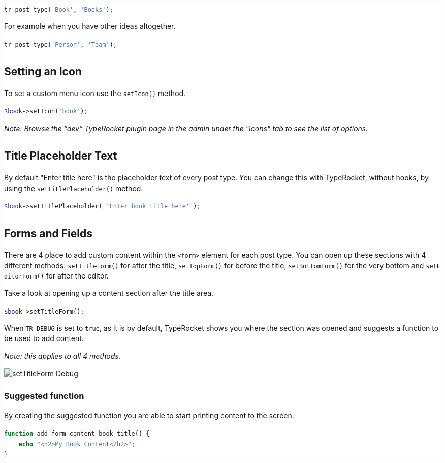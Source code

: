 ```php
tr_post_type('Book', 'Books');
```

For example when you have other ideas altogether.

```php
tr_post_type('Person', 'Team');
``` 

## Setting an Icon

To set a custom menu icon use the `setIcon()` method.

```php
$book->setIcon('book');
```

*Note: Browse the “dev” TypeRocket plugin page in the admin under the "Icons" tab to see the list of options.*

## Title Placeholder Text

By default "Enter title here" is the placeholder text of every post type. You can change this with TypeRocket, without hooks, by using the `setTitlePlaceholder()` method.

```php
$book->setTitlePlaceholder( 'Enter book title here' );
```

## Forms and Fields

There are 4 place to add custom content within the `<form>` element for each post type. You can open up these sections with 4 different methods: `setTitleForm()` for after the title, `setTopForm()` for before the title, `setBottomForm()` for the very bottom and `setEditorForm()` for after the editor.

Take a look at opening up a content section after the title area.

```php
$book->setTitleForm();
```

When `TR_DEBUG` is set to `true`, as it is by default, TypeRocket shows you where the section was opened and suggests a function to be used to add content.

*Note: this applies to all 4 methods.*

![setTitleForm Debug](https://typerocket.com/wp-content/uploads/2015/07/docs-post-type-settitleform-debug-mode.png)

### Suggested function

By creating the suggested function you are able to start printing content to the screen.

```php
function add_form_content_book_title() {
    echo "<h2>My Book Content</h2>";
}
```
